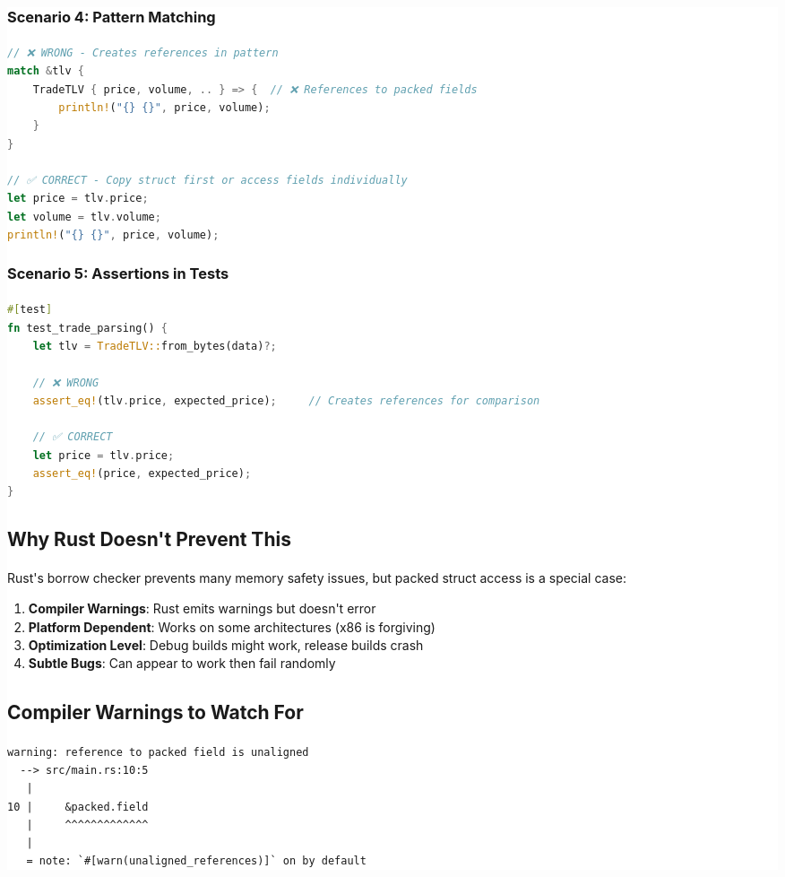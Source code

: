### Scenario 4: Pattern Matching
```rust
// ❌ WRONG - Creates references in pattern
match &tlv {
    TradeTLV { price, volume, .. } => {  // ❌ References to packed fields
        println!("{} {}", price, volume);
    }
}

// ✅ CORRECT - Copy struct first or access fields individually
let price = tlv.price;
let volume = tlv.volume;
println!("{} {}", price, volume);
```

### Scenario 5: Assertions in Tests
```rust
#[test]
fn test_trade_parsing() {
    let tlv = TradeTLV::from_bytes(data)?;
    
    // ❌ WRONG
    assert_eq!(tlv.price, expected_price);     // Creates references for comparison
    
    // ✅ CORRECT
    let price = tlv.price;
    assert_eq!(price, expected_price);
}
```

## Why Rust Doesn't Prevent This

Rust's borrow checker prevents many memory safety issues, but packed struct access is a special case:

1. **Compiler Warnings**: Rust emits warnings but doesn't error
2. **Platform Dependent**: Works on some architectures (x86 is forgiving)
3. **Optimization Level**: Debug builds might work, release builds crash
4. **Subtle Bugs**: Can appear to work then fail randomly

## Compiler Warnings to Watch For

```
warning: reference to packed field is unaligned
  --> src/main.rs:10:5
   |
10 |     &packed.field
   |     ^^^^^^^^^^^^^
   |
   = note: `#[warn(unaligned_references)]` on by default
```

